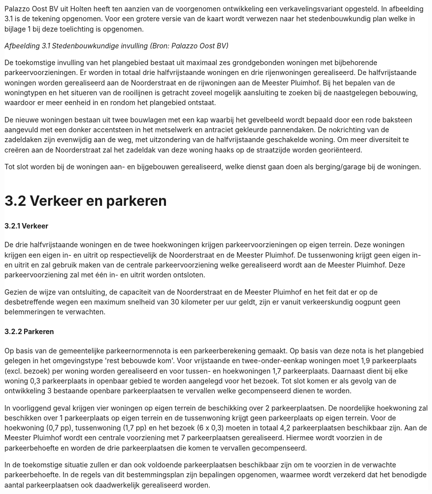Palazzo Oost BV uit Holten heeft ten aanzien van de voorgenomen ontwikkeling een verkavelingsvariant opgesteld. In afbeelding 3.1 is de tekening opgenomen. Voor een grotere versie van de kaart wordt verwezen naar het stedenbouwkundig plan welke in bijlage 1 bij deze toelichting is opgenomen.

*Afbeelding 3.1 Stedenbouwkundige invulling (Bron: Palazzo Oost BV)*

De toekomstige invulling van het plangebied bestaat uit maximaal zes grondgebonden woningen met bijbehorende parkeervoorzieningen. Er worden in totaal drie halfvrijstaande woningen en drie rijenwoningen gerealiseerd. De halfvrijstaande woningen worden gerealiseerd aan de Noorderstraat en de rijwoningen aan de Meester Pluimhof. Bij het bepalen van de woningtypen en het situeren van de rooilijnen is getracht zoveel mogelijk aansluiting te zoeken bij de naastgelegen bebouwing, waardoor er meer eenheid in en rondom het plangebied ontstaat.

De nieuwe woningen bestaan uit twee bouwlagen met een kap waarbij het gevelbeeld wordt bepaald door een rode baksteen aangevuld met een donker accentsteen in het metselwerk en antraciet gekleurde pannendaken. De nokrichting van de zadeldaken zijn evenwijdig aan de weg, met uitzondering van de halfvrijstaande geschakelde woning. Om meer diversiteit te creëren aan de Noorderstraat zal het zadeldak van deze woning haaks op de straatzijde worden georiënteerd.

Tot slot worden bij de woningen aan- en bijgebouwen gerealiseerd, welke dienst gaan doen als berging/garage bij de woningen.

# <span id="page-10-0"></span>**3.2 Verkeer en parkeren**

#### **3.2.1 Verkeer**

De drie halfvrijstaande woningen en de twee hoekwoningen krijgen parkeervoorzieningen op eigen terrein. Deze woningen krijgen een eigen in- en uitrit op respectievelijk de Noorderstraat en de Meester Pluimhof. De tussenwoning krijgt geen eigen in- en uitrit en zal gebruik maken van de centrale parkeervoorziening welke gerealiseerd wordt aan de Meester Pluimhof. Deze parkeervoorziening zal met één in- en uitrit worden ontsloten.

Gezien de wijze van ontsluiting, de capaciteit van de Noorderstraat en de Meester Pluimhof en het feit dat er op de desbetreffende wegen een maximum snelheid van 30 kilometer per uur geldt, zijn er vanuit verkeerskundig oogpunt geen belemmeringen te verwachten.

#### **3.2.2 Parkeren**

Op basis van de gemeentelijke parkeernormennota is een parkeerberekening gemaakt. Op basis van deze nota is het plangebied gelegen in het omgevingstype 'rest bebouwde kom'. Voor vrijstaande en twee-onder-eenkap woningen moet 1,9 parkeerplaats (excl. bezoek) per woning worden gerealiseerd en voor tussen- en hoekwoningen 1,7 parkeerplaats. Daarnaast dient bij elke woning 0,3 parkeerplaats in openbaar gebied te worden aangelegd voor het bezoek. Tot slot komen er als gevolg van de ontwikkeling 3 bestaande openbare parkeerplaatsen te vervallen welke gecompenseerd dienen te worden.

In voorliggend geval krijgen vier woningen op eigen terrein de beschikking over 2 parkeerplaatsen. De noordelijke hoekwoning zal beschikken over 1 parkeerplaats op eigen terrein en de tussenwoning krijgt geen parkeerplaats op eigen terrein. Voor de hoekwoning (0,7 pp), tussenwoning (1,7 pp) en het bezoek (6 x 0,3) moeten in totaal 4,2 parkeerplaatsen beschikbaar zijn. Aan de Meester Pluimhof wordt een centrale voorziening met 7 parkeerplaatsen gerealiseerd. Hiermee wordt voorzien in de parkeerbehoefte en worden de drie parkeerplaatsen die komen te vervallen gecompenseerd.

In de toekomstige situatie zullen er dan ook voldoende parkeerplaatsen beschikbaar zijn om te voorzien in de verwachte parkeerbehoefte. In de regels van dit bestemmingsplan zijn bepalingen opgenomen, waarmee wordt verzekerd dat het benodigde aantal parkeerplaatsen ook daadwerkelijk gerealiseerd worden.
